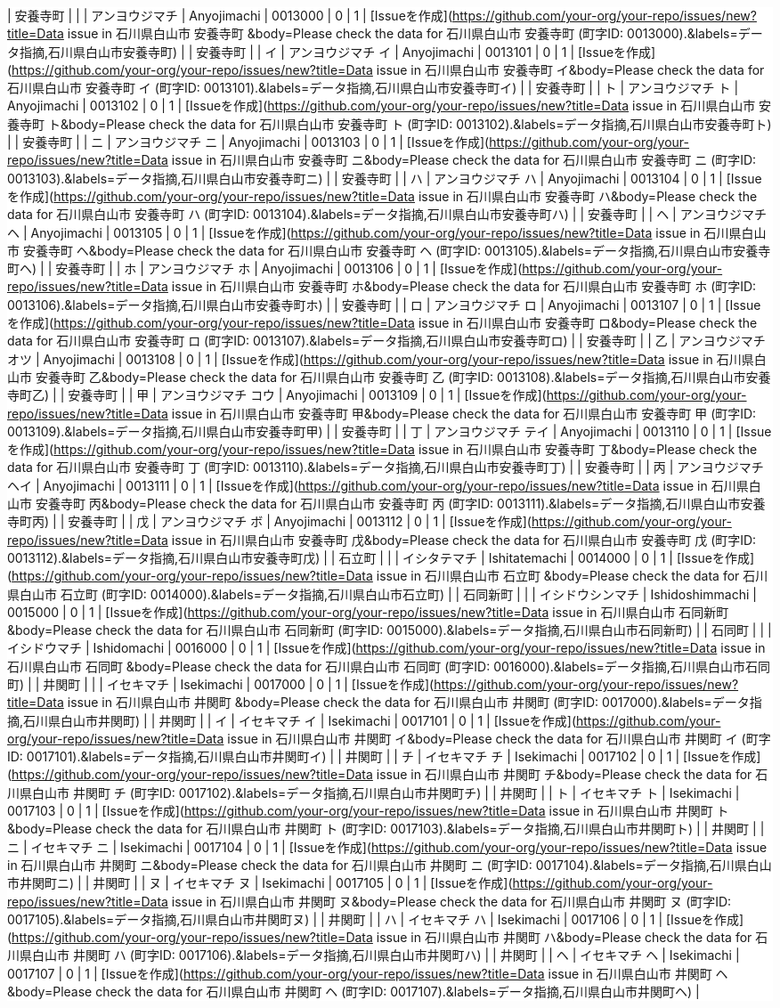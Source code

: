 | 安養寺町 |  |  | アンヨウジマチ   | Anyojimachi | 0013000 | 0 | 1 | [Issueを作成](https://github.com/your-org/your-repo/issues/new?title=Data issue in 石川県白山市 安養寺町  &body=Please check the data for 石川県白山市 安養寺町   (町字ID: 0013000).&labels=データ指摘,石川県白山市安養寺町) |
| 安養寺町 |  | イ | アンヨウジマチ  イ | Anyojimachi | 0013101 | 0 | 1 | [Issueを作成](https://github.com/your-org/your-repo/issues/new?title=Data issue in 石川県白山市 安養寺町  イ&body=Please check the data for 石川県白山市 安養寺町  イ (町字ID: 0013101).&labels=データ指摘,石川県白山市安養寺町イ) |
| 安養寺町 |  | ト | アンヨウジマチ  ト | Anyojimachi | 0013102 | 0 | 1 | [Issueを作成](https://github.com/your-org/your-repo/issues/new?title=Data issue in 石川県白山市 安養寺町  ト&body=Please check the data for 石川県白山市 安養寺町  ト (町字ID: 0013102).&labels=データ指摘,石川県白山市安養寺町ト) |
| 安養寺町 |  | ニ | アンヨウジマチ  ニ | Anyojimachi | 0013103 | 0 | 1 | [Issueを作成](https://github.com/your-org/your-repo/issues/new?title=Data issue in 石川県白山市 安養寺町  ニ&body=Please check the data for 石川県白山市 安養寺町  ニ (町字ID: 0013103).&labels=データ指摘,石川県白山市安養寺町ニ) |
| 安養寺町 |  | ハ | アンヨウジマチ  ハ | Anyojimachi | 0013104 | 0 | 1 | [Issueを作成](https://github.com/your-org/your-repo/issues/new?title=Data issue in 石川県白山市 安養寺町  ハ&body=Please check the data for 石川県白山市 安養寺町  ハ (町字ID: 0013104).&labels=データ指摘,石川県白山市安養寺町ハ) |
| 安養寺町 |  | ヘ | アンヨウジマチ  ヘ | Anyojimachi | 0013105 | 0 | 1 | [Issueを作成](https://github.com/your-org/your-repo/issues/new?title=Data issue in 石川県白山市 安養寺町  ヘ&body=Please check the data for 石川県白山市 安養寺町  ヘ (町字ID: 0013105).&labels=データ指摘,石川県白山市安養寺町ヘ) |
| 安養寺町 |  | ホ | アンヨウジマチ  ホ | Anyojimachi | 0013106 | 0 | 1 | [Issueを作成](https://github.com/your-org/your-repo/issues/new?title=Data issue in 石川県白山市 安養寺町  ホ&body=Please check the data for 石川県白山市 安養寺町  ホ (町字ID: 0013106).&labels=データ指摘,石川県白山市安養寺町ホ) |
| 安養寺町 |  | ロ | アンヨウジマチ  ロ | Anyojimachi | 0013107 | 0 | 1 | [Issueを作成](https://github.com/your-org/your-repo/issues/new?title=Data issue in 石川県白山市 安養寺町  ロ&body=Please check the data for 石川県白山市 安養寺町  ロ (町字ID: 0013107).&labels=データ指摘,石川県白山市安養寺町ロ) |
| 安養寺町 |  | 乙 | アンヨウジマチ  オツ | Anyojimachi | 0013108 | 0 | 1 | [Issueを作成](https://github.com/your-org/your-repo/issues/new?title=Data issue in 石川県白山市 安養寺町  乙&body=Please check the data for 石川県白山市 安養寺町  乙 (町字ID: 0013108).&labels=データ指摘,石川県白山市安養寺町乙) |
| 安養寺町 |  | 甲 | アンヨウジマチ  コウ | Anyojimachi | 0013109 | 0 | 1 | [Issueを作成](https://github.com/your-org/your-repo/issues/new?title=Data issue in 石川県白山市 安養寺町  甲&body=Please check the data for 石川県白山市 安養寺町  甲 (町字ID: 0013109).&labels=データ指摘,石川県白山市安養寺町甲) |
| 安養寺町 |  | 丁 | アンヨウジマチ  テイ | Anyojimachi | 0013110 | 0 | 1 | [Issueを作成](https://github.com/your-org/your-repo/issues/new?title=Data issue in 石川県白山市 安養寺町  丁&body=Please check the data for 石川県白山市 安養寺町  丁 (町字ID: 0013110).&labels=データ指摘,石川県白山市安養寺町丁) |
| 安養寺町 |  | 丙 | アンヨウジマチ  ヘイ | Anyojimachi | 0013111 | 0 | 1 | [Issueを作成](https://github.com/your-org/your-repo/issues/new?title=Data issue in 石川県白山市 安養寺町  丙&body=Please check the data for 石川県白山市 安養寺町  丙 (町字ID: 0013111).&labels=データ指摘,石川県白山市安養寺町丙) |
| 安養寺町 |  | 戊 | アンヨウジマチ  ボ | Anyojimachi | 0013112 | 0 | 1 | [Issueを作成](https://github.com/your-org/your-repo/issues/new?title=Data issue in 石川県白山市 安養寺町  戊&body=Please check the data for 石川県白山市 安養寺町  戊 (町字ID: 0013112).&labels=データ指摘,石川県白山市安養寺町戊) |
| 石立町 |  |  | イシタテマチ   | Ishitatemachi | 0014000 | 0 | 1 | [Issueを作成](https://github.com/your-org/your-repo/issues/new?title=Data issue in 石川県白山市 石立町  &body=Please check the data for 石川県白山市 石立町   (町字ID: 0014000).&labels=データ指摘,石川県白山市石立町) |
| 石同新町 |  |  | イシドウシンマチ   | Ishidoshimmachi | 0015000 | 0 | 1 | [Issueを作成](https://github.com/your-org/your-repo/issues/new?title=Data issue in 石川県白山市 石同新町  &body=Please check the data for 石川県白山市 石同新町   (町字ID: 0015000).&labels=データ指摘,石川県白山市石同新町) |
| 石同町 |  |  | イシドウマチ   | Ishidomachi | 0016000 | 0 | 1 | [Issueを作成](https://github.com/your-org/your-repo/issues/new?title=Data issue in 石川県白山市 石同町  &body=Please check the data for 石川県白山市 石同町   (町字ID: 0016000).&labels=データ指摘,石川県白山市石同町) |
| 井関町 |  |  | イセキマチ   | Isekimachi | 0017000 | 0 | 1 | [Issueを作成](https://github.com/your-org/your-repo/issues/new?title=Data issue in 石川県白山市 井関町  &body=Please check the data for 石川県白山市 井関町   (町字ID: 0017000).&labels=データ指摘,石川県白山市井関町) |
| 井関町 |  | イ | イセキマチ  イ | Isekimachi | 0017101 | 0 | 1 | [Issueを作成](https://github.com/your-org/your-repo/issues/new?title=Data issue in 石川県白山市 井関町  イ&body=Please check the data for 石川県白山市 井関町  イ (町字ID: 0017101).&labels=データ指摘,石川県白山市井関町イ) |
| 井関町 |  | チ | イセキマチ  チ | Isekimachi | 0017102 | 0 | 1 | [Issueを作成](https://github.com/your-org/your-repo/issues/new?title=Data issue in 石川県白山市 井関町  チ&body=Please check the data for 石川県白山市 井関町  チ (町字ID: 0017102).&labels=データ指摘,石川県白山市井関町チ) |
| 井関町 |  | ト | イセキマチ  ト | Isekimachi | 0017103 | 0 | 1 | [Issueを作成](https://github.com/your-org/your-repo/issues/new?title=Data issue in 石川県白山市 井関町  ト&body=Please check the data for 石川県白山市 井関町  ト (町字ID: 0017103).&labels=データ指摘,石川県白山市井関町ト) |
| 井関町 |  | ニ | イセキマチ  ニ | Isekimachi | 0017104 | 0 | 1 | [Issueを作成](https://github.com/your-org/your-repo/issues/new?title=Data issue in 石川県白山市 井関町  ニ&body=Please check the data for 石川県白山市 井関町  ニ (町字ID: 0017104).&labels=データ指摘,石川県白山市井関町ニ) |
| 井関町 |  | ヌ | イセキマチ  ヌ | Isekimachi | 0017105 | 0 | 1 | [Issueを作成](https://github.com/your-org/your-repo/issues/new?title=Data issue in 石川県白山市 井関町  ヌ&body=Please check the data for 石川県白山市 井関町  ヌ (町字ID: 0017105).&labels=データ指摘,石川県白山市井関町ヌ) |
| 井関町 |  | ハ | イセキマチ  ハ | Isekimachi | 0017106 | 0 | 1 | [Issueを作成](https://github.com/your-org/your-repo/issues/new?title=Data issue in 石川県白山市 井関町  ハ&body=Please check the data for 石川県白山市 井関町  ハ (町字ID: 0017106).&labels=データ指摘,石川県白山市井関町ハ) |
| 井関町 |  | ヘ | イセキマチ  ヘ | Isekimachi | 0017107 | 0 | 1 | [Issueを作成](https://github.com/your-org/your-repo/issues/new?title=Data issue in 石川県白山市 井関町  ヘ&body=Please check the data for 石川県白山市 井関町  ヘ (町字ID: 0017107).&labels=データ指摘,石川県白山市井関町ヘ) |